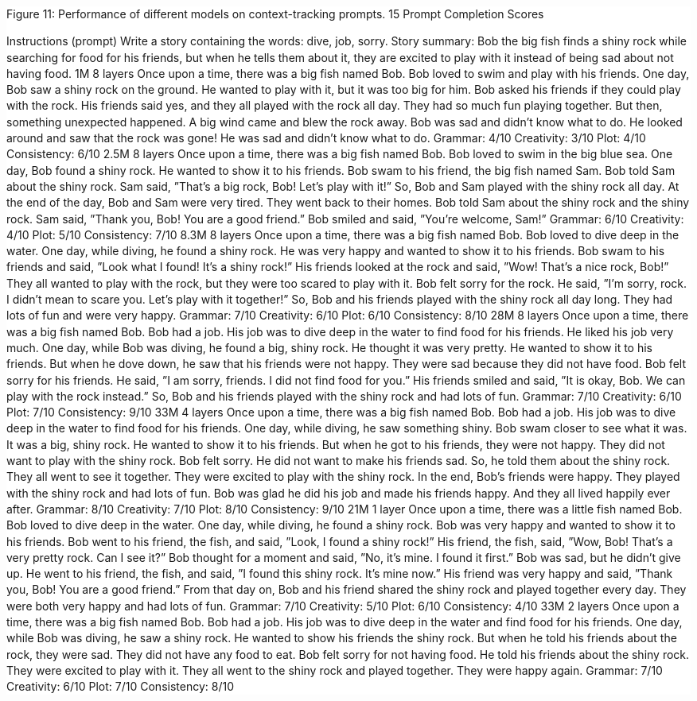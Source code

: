 Figure 11: Performance of different models on context-tracking prompts. 15 Prompt Completion Scores 

Instructions (prompt) Write a story containing the words: dive, job, sorry. Story summary: Bob the big fish finds a shiny rock while searching for food for his friends, but when he tells them about it, they are excited to play with it instead of being sad about not having food. 1M 8 layers Once upon a time, there was a big fish named Bob. Bob loved to swim and play with his friends. One day, Bob saw a shiny rock on the ground. He wanted to play with it, but it was too big for him. Bob asked his friends if they could play with the rock. His friends said yes, and they all played with the rock all day. They had so much fun playing together. But then, something unexpected happened. A big wind came and blew the rock away. Bob was sad and didn’t know what to do. He looked around and saw that the rock was gone! He was sad and didn’t know what to do. Grammar: 4/10 Creativity: 3/10 Plot: 4/10 Consistency: 6/10 2.5M 8 layers Once upon a time, there was a big fish named Bob. Bob loved to swim in the big blue sea. One day, Bob found a shiny rock. He wanted to show it to his friends. Bob swam to his friend, the big fish named Sam. Bob told Sam about the shiny rock. Sam said, ”That’s a big rock, Bob! Let’s play with it!” So, Bob and Sam played with the shiny rock all day. At the end of the day, Bob and Sam were very tired. They went back to their homes. Bob told Sam about the shiny rock and the shiny rock. Sam said, ”Thank you, Bob! You are a good friend.” Bob smiled and said, ”You’re welcome, Sam!” Grammar: 6/10 Creativity: 4/10 Plot: 5/10 Consistency: 7/10 8.3M 8 layers Once upon a time, there was a big fish named Bob. Bob loved to dive deep in the water. One day, while diving, he found a shiny rock. He was very happy and wanted to show it to his friends. Bob swam to his friends and said, ”Look what I found! It’s a shiny rock!” His friends looked at the rock and said, ”Wow! That’s a nice rock, Bob!” They all wanted to play with the rock, but they were too scared to play with it. Bob felt sorry for the rock. He said, ”I’m sorry, rock. I didn’t mean to scare you. Let’s play with it together!” So, Bob and his friends played with the shiny rock all day long. They had lots of fun and were very happy. Grammar: 7/10 Creativity: 6/10 Plot: 6/10 Consistency: 8/10 28M 8 layers Once upon a time, there was a big fish named Bob. Bob had a job. His job was to dive deep in the water to find food for his friends. He liked his job very much. One day, while Bob was diving, he found a big, shiny rock. He thought it was very pretty. He wanted to show it to his friends. But when he dove down, he saw that his friends were not happy. They were sad because they did not have food. Bob felt sorry for his friends. He said, ”I am sorry, friends. I did not find food for you.” His friends smiled and said, ”It is okay, Bob. We can play with the rock instead.” So, Bob and his friends played with the shiny rock and had lots of fun. Grammar: 7/10 Creativity: 6/10 Plot: 7/10 Consistency: 9/10 33M 4 layers Once upon a time, there was a big fish named Bob. Bob had a job. His job was to dive deep in the water to find food for his friends. One day, while diving, he saw something shiny. Bob swam closer to see what it was. It was a big, shiny rock. He wanted to show it to his friends. But when he got to his friends, they were not happy. They did not want to play with the shiny rock. Bob felt sorry. He did not want to make his friends sad. So, he told them about the shiny rock. They all went to see it together. They were excited to play with the shiny rock. In the end, Bob’s friends were happy. They played with the shiny rock and had lots of fun. Bob was glad he did his job and made his friends happy. And they all lived happily ever after. Grammar: 8/10 Creativity: 7/10 Plot: 8/10 Consistency: 9/10 21M 1 layer Once upon a time, there was a little fish named Bob. Bob loved to dive deep in the water. One day, while diving, he found a shiny rock. Bob was very happy and wanted to show it to his friends. Bob went to his friend, the fish, and said, ”Look, I found a shiny rock!” His friend, the fish, said, ”Wow, Bob! That’s a very pretty rock. Can I see it?” Bob thought for a moment and said, ”No, it’s mine. I found it first.” Bob was sad, but he didn’t give up. He went to his friend, the fish, and said, ”I found this shiny rock. It’s mine now.” His friend was very happy and said, ”Thank you, Bob! You are a good friend.” From that day on, Bob and his friend shared the shiny rock and played together every day. They were both very happy and had lots of fun. Grammar: 7/10 Creativity: 5/10 Plot: 6/10 Consistency: 4/10 33M 2 layers Once upon a time, there was a big fish named Bob. Bob had a job. His job was to dive deep in the water and find food for his friends. One day, while Bob was diving, he saw a shiny rock. He wanted to show his friends the shiny rock. But when he told his friends about the rock, they were sad. They did not have any food to eat. Bob felt sorry for not having food. He told his friends about the shiny rock. They were excited to play with it. They all went to the shiny rock and played together. They were happy again. Grammar: 7/10 Creativity: 6/10 Plot: 7/10 Consistency: 8/10 
